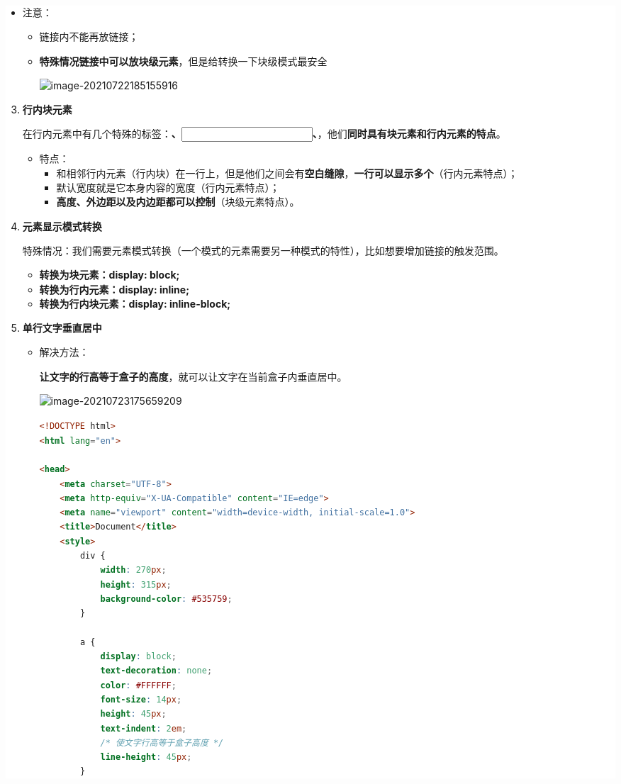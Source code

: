    - 注意：

     - 链接内不能再放链接；

     - **特殊情况链接<a>中可以放块级元素**，但是给<a>转换一下块级模式最安全

       ![image-20210722185155916](C:\Users\SJY\AppData\Roaming\Typora\typora-user-images\image-20210722185155916.png)

3. **行内块元素**

   在行内元素中有几个特殊的标签：**<img>、<input>、<td>**，他们**同时具有块元素和行内元素的特点**。

   - 特点：
     - 和相邻行内元素（行内块）在一行上，但是他们之间会有**空白缝隙**，**一行可以显示多个**（行内元素特点）；
     - 默认宽度就是它本身内容的宽度（行内元素特点）；
     - **高度、外边距以及内边距都可以控制**（块级元素特点）。

4. **元素显示模式转换**

   特殊情况：我们需要元素模式转换（一个模式的元素需要另一种模式的特性），比如想要增加链接<a>的触发范围。

   - **转换为块元素：display: block;**
   - **转换为行内元素：display: inline;**
   - **转换为行内块元素：display: inline-block;**

5. **单行文字垂直居中**

   - 解决方法：

     **让文字的行高等于盒子的高度**，就可以让文字在当前盒子内垂直居中。

     ![image-20210723175659209](C:\Users\SJY\AppData\Roaming\Typora\typora-user-images\image-20210723175659209.png)

     

     ```html
     <!DOCTYPE html>
     <html lang="en">
     
     <head>
         <meta charset="UTF-8">
         <meta http-equiv="X-UA-Compatible" content="IE=edge">
         <meta name="viewport" content="width=device-width, initial-scale=1.0">
         <title>Document</title>
         <style>
             div {
                 width: 270px;
                 height: 315px;
                 background-color: #535759;
             }
     
             a {
                 display: block;
                 text-decoration: none;
                 color: #FFFFFF;
                 font-size: 14px;
                 height: 45px;
                 text-indent: 2em;
                 /* 使文字行高等于盒子高度 */
                 line-height: 45px;
             }
     